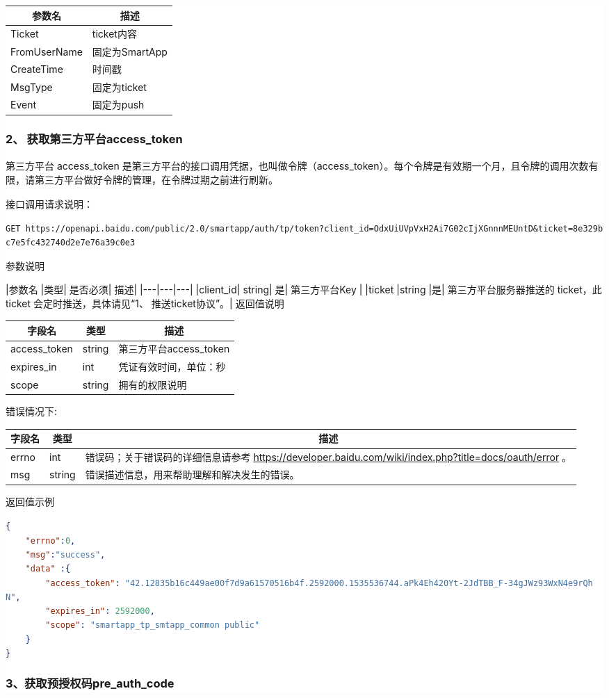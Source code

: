 |参数名	|描述|
|---|---|
|Ticket|	ticket内容|
|FromUserName|	固定为SmartApp|
|CreateTime|	时间戳|
|MsgType|	固定为ticket|
|Event|	固定为push|
### 2、 获取第三方平台access_token

第三方平台 access_token 是第三方平台的接口调用凭据，也叫做令牌（access_token）。每个令牌是有效期一个月，且令牌的调用次数有限，请第三方平台做好令牌的管理，在令牌过期之前进行刷新。

接口调用请求说明：
```
GET https://openapi.baidu.com/public/2.0/smartapp/auth/tp/token?client_id=OdxUiUVpVxH2Ai7G02cIjXGnnnMEUntD&ticket=8e329bc7e5fc432740d2e7e76a39c0e3
```
参数说明

|参数名	|类型|	是否必须|	描述|
|---|---|---|
|client_id|	string|	是|	第三方平台Key	 |
|ticket	|string	|是|	第三方平台服务器推送的 ticket，此 ticket 会定时推送，具体请见“1、 推送ticket协议”。|
返回值说明

|字段名|	类型|	描述|
|---|---|---|
|access_token|	string|	第三方平台access_token|
|expires_in	|int|	凭证有效时间，单位：秒|
|scope|	string|	拥有的权限说明|
错误情况下:

|字段名|	类型|	描述|
|---|---|---|
|errno|	int|	错误码；关于错误码的详细信息请参考 https://developer.baidu.com/wiki/index.php?title=docs/oauth/error 。|
|msg|	string|	错误描述信息，用来帮助理解和解决发生的错误。|
返回值示例
```json
{
    "errno":0,
    "msg":"success",
    "data" :{
        "access_token": "42.12835b16c449ae00f7d9a61570516b4f.2592000.1535536744.aPk4Eh420Yt-2JdTBB_F-34gJWz93WxN4e9rQhN",
        "expires_in": 2592000,
        "scope": "smartapp_tp_smtapp_common public"
    }
}
```
### 3、获取预授权码pre_auth_code
